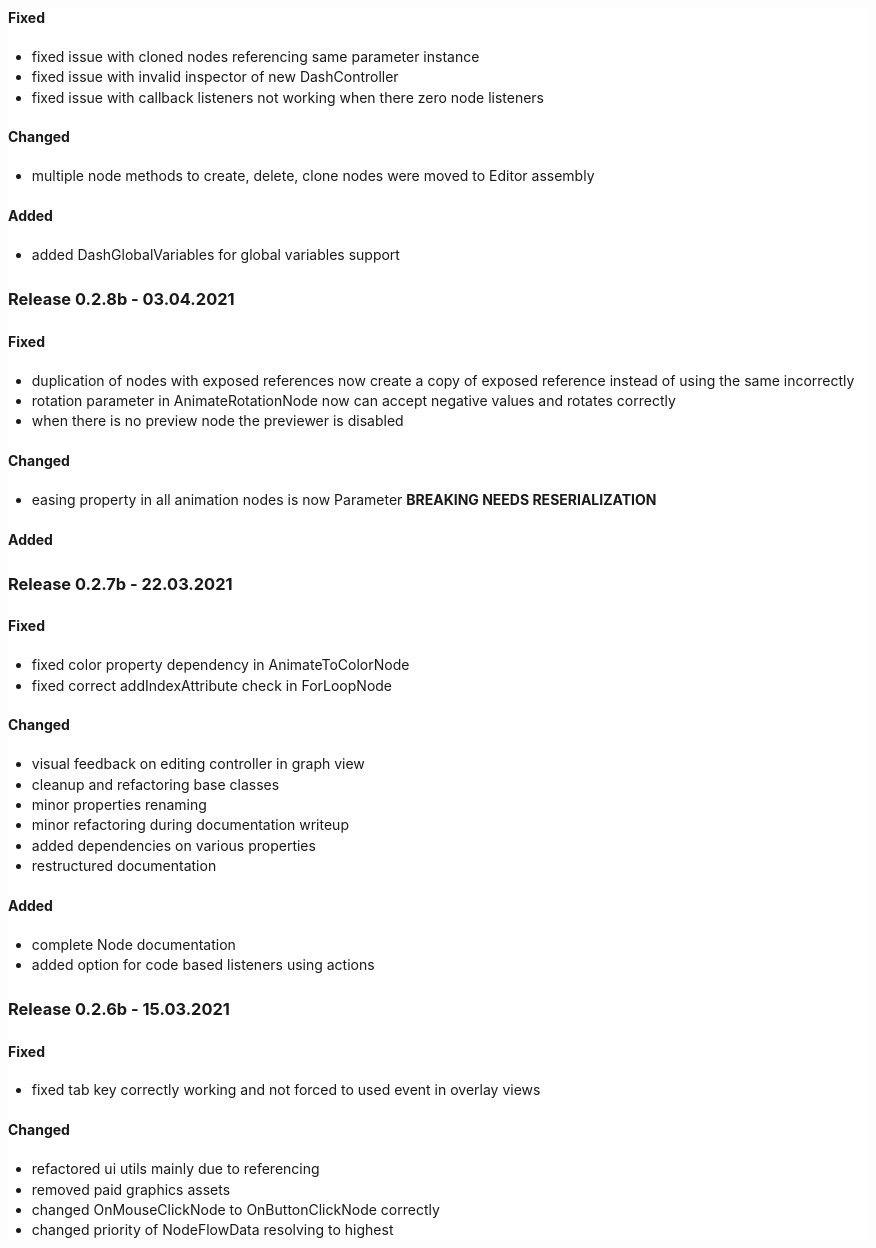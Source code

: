 #### Fixed
- fixed issue with cloned nodes referencing same parameter instance
- fixed issue with invalid inspector of new DashController
- fixed issue with callback listeners not working when there zero node listeners

#### Changed
- multiple node methods to create, delete, clone nodes were moved to Editor assembly

#### Added
- added DashGlobalVariables for global variables support 

### Release 0.2.8b - 03.04.2021

#### Fixed
- duplication of nodes with exposed references now create a copy of exposed reference instead of using the same incorrectly
- rotation parameter in AnimateRotationNode now can accept negative values and rotates correctly
- when there is no preview node the previewer is disabled

#### Changed
- easing property in all animation nodes is now Parameter **BREAKING NEEDS RESERIALIZATION**

#### Added

### Release 0.2.7b - 22.03.2021

#### Fixed
- fixed color property dependency in AnimateToColorNode
- fixed correct addIndexAttribute check in ForLoopNode

#### Changed
- visual feedback on editing controller in graph view
- cleanup and refactoring base classes
- minor properties renaming
- minor refactoring during documentation writeup
- added dependencies on various properties
- restructured documentation

#### Added
- complete Node documentation
- added option for code based listeners using actions

### Release 0.2.6b - 15.03.2021

#### Fixed
- fixed tab key correctly working and not forced to used event in overlay views

#### Changed
- refactored ui utils mainly due to referencing
- removed paid graphics assets
- changed OnMouseClickNode to OnButtonClickNode correctly
- changed priority of NodeFlowData resolving to highest
